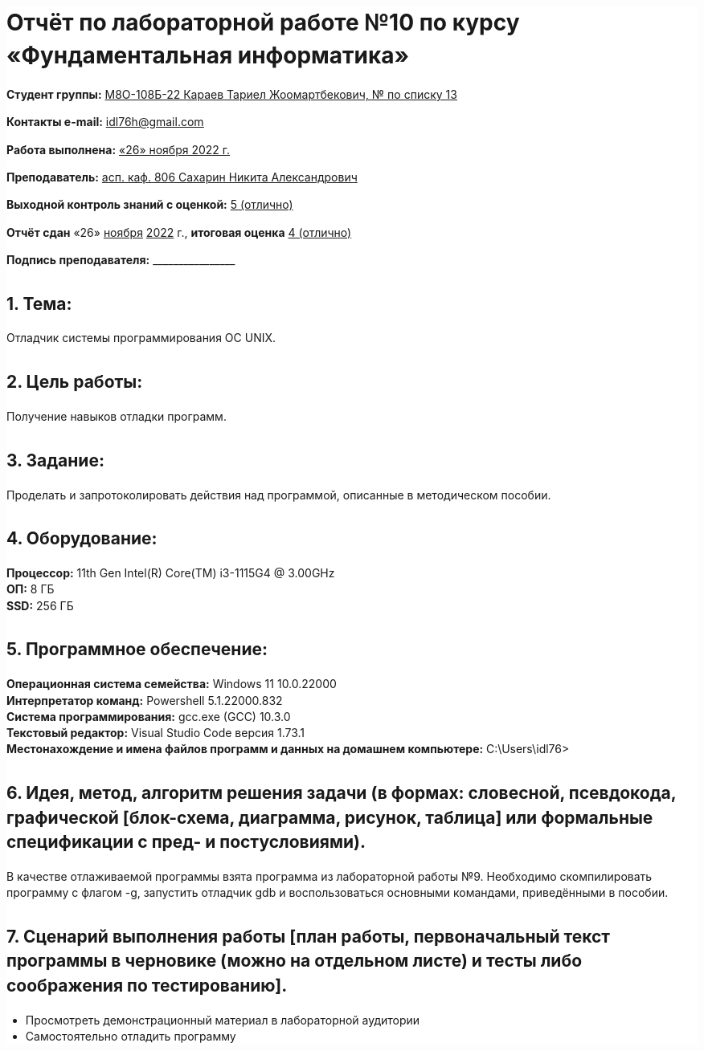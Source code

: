 # Отчёт по лабораторной работе №10 по курсу «Фундаментальная информатика»

<b>Студент группы:</b> <ins>М8О-108Б-22 Караев Тариел Жоомартбекович, № по списку 13</ins>

<b>Контакты e-mail:</b> <ins>idl76h@gmail.com</ins>

<b>Работа выполнена:</b> <ins>«26» ноября  2022 г.</ins>

<b>Преподаватель:</b> <ins>асп. каф. 806 Сахарин Никита Александрович</ins>

<b>Выходной контроль знаний с оценкой:</b> <ins>5 (отлично)</ins>

<b>Отчёт сдан</b> «26» <ins>ноября</ins> <ins>2022</ins> г., <b>итоговая оценка</b> <ins>4 (отлично)</ins>

<b>Подпись преподавателя:</b> ________________


## 1. Тема:  
Отладчик системы программирования OC UNIX.

## 2. Цель работы:
Получение навыков отладки программ.

## 3. Задание:  
Проделать и запротоколировать действия над программой, описанные в методическом пособии.

## 4. Оборудование:
<b>Процессор:</b> 11th Gen Intel(R) Core(TM) i3-1115G4 @ 3.00GHz<br/>
<b>ОП:</b> 8 ГБ <br/>
<b>SSD:</b> 256 ГБ<br/>

## 5. Программное обеспечение:
<b>Операционная система семейства:</b> Windows 11 10.0.22000 <br/>
<b>Интерпретатор команд:</b> Powershell 5.1.22000.832 <br/>
<b>Система программирования:</b> gcc.exe (GCC) 10.3.0 <br/>
<b>Текстовый редактор:</b> Visual Studio Code версия 1.73.1 <br/>
<b>Местонахождение и имена файлов программ и данных на домашнем компьютере:</b> C:\Users\idl76> <br/>

## 6. Идея, метод, алгоритм решения задачи (в формах: словесной, псевдокода, графической [блок-схема, диаграмма, рисунок, таблица] или формальные спецификации с пред- и постусловиями).
В качестве отлаживаемой программы взята программа из лабораторной работы №9.
Необходимо скомпилировать программу с флагом -g, запустить отладчик gdb и воспользоваться основными командами, приведёнными в пособии.

## 7. Сценарий выполнения работы [план работы, первоначальный текст программы в черновике (можно на отдельном листе) и тесты либо соображения по тестированию]. 
- Просмотреть демонстрационный материал в лабораторной аудитории
- Самостоятельно отладить программу
